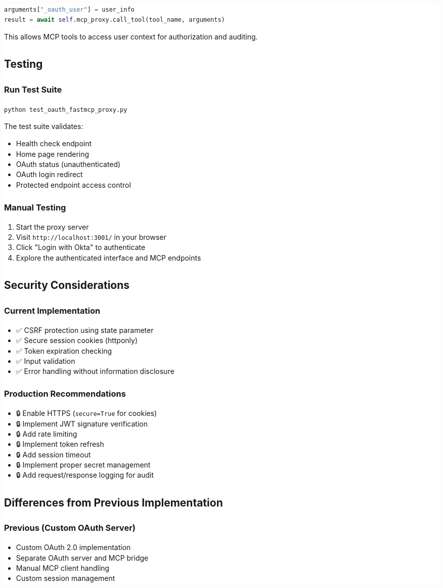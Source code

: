 ```python
arguments["_oauth_user"] = user_info
result = await self.mcp_proxy.call_tool(tool_name, arguments)
```

This allows MCP tools to access user context for authorization and auditing.

## Testing

### Run Test Suite

```bash
python test_oauth_fastmcp_proxy.py
```

The test suite validates:
- Health check endpoint
- Home page rendering
- OAuth status (unauthenticated)
- OAuth login redirect
- Protected endpoint access control

### Manual Testing

1. Start the proxy server
2. Visit `http://localhost:3001/` in your browser
3. Click "Login with Okta" to authenticate
4. Explore the authenticated interface and MCP endpoints

## Security Considerations

### Current Implementation
- ✅ CSRF protection using state parameter
- ✅ Secure session cookies (httponly)
- ✅ Token expiration checking
- ✅ Input validation
- ✅ Error handling without information disclosure

### Production Recommendations
- 🔒 Enable HTTPS (`secure=True` for cookies)
- 🔒 Implement JWT signature verification
- 🔒 Add rate limiting
- 🔒 Implement token refresh
- 🔒 Add session timeout
- 🔒 Implement proper secret management
- 🔒 Add request/response logging for audit

## Differences from Previous Implementation

### Previous (Custom OAuth Server)
- Custom OAuth 2.0 implementation
- Separate OAuth server and MCP bridge
- Manual MCP client handling
- Custom session management
